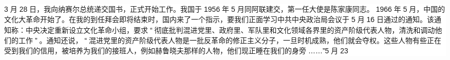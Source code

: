    <span class="s1" style="font-variant-numeric: normal; font-variant-east-asian: normal; font-stretch: normal; line-height: normal; font-family: Helvetica;">
    3
   </span>
   月
   <span class="s1" style="font-variant-numeric: normal; font-variant-east-asian: normal; font-stretch: normal; line-height: normal; font-family: Helvetica;">
    28
   </span>
   日，我向纳赛尔总统递交国书，正式开始工作。我国于
   <span class="s1" style="font-variant-numeric: normal; font-variant-east-asian: normal; font-stretch: normal; line-height: normal; font-family: Helvetica;">
    1956
   </span>
   年
   <span class="s1" style="font-variant-numeric: normal; font-variant-east-asian: normal; font-stretch: normal; line-height: normal; font-family: Helvetica;">
    5
   </span>
   月同阿联建交，第一任大使是陈家康同志。
   <span class="s1" style="font-variant-numeric: normal; font-variant-east-asian: normal; font-stretch: normal; line-height: normal; font-family: Helvetica;">
    1966
   </span>
   年
   <span class="s1" style="font-variant-numeric: normal; font-variant-east-asian: normal; font-stretch: normal; line-height: normal; font-family: Helvetica;">
    5
   </span>
   月，中国的文化大革命开始了。在我的到任拜会即将结束时，国内来了一个指示，要我们正面学习中共中央政治局会议于
   <span class="s1" style="font-variant-numeric: normal; font-variant-east-asian: normal; font-stretch: normal; line-height: normal; font-family: Helvetica;">
    5
   </span>
   月
   <span class="s1" style="font-variant-numeric: normal; font-variant-east-asian: normal; font-stretch: normal; line-height: normal; font-family: Helvetica;">
    16
   </span>
   日通过的通知。该通知称：中央决定重新设立文化革命小组，要求
   <span class="s1" style="font-variant-numeric: normal; font-variant-east-asian: normal; font-stretch: normal; line-height: normal; font-family: Helvetica;">
    “
   </span>
   彻底批判混进党里、政府里、军队里和文化领域各界里的资产阶级代表人物，清洗和调动他们的工作
   <span class="s1" style="font-variant-numeric: normal; font-variant-east-asian: normal; font-stretch: normal; line-height: normal; font-family: Helvetica;">
    ”
   </span>
   。通知还说，
   <span class="s1" style="font-variant-numeric: normal; font-variant-east-asian: normal; font-stretch: normal; line-height: normal; font-family: Helvetica;">
    “
   </span>
   混进党里的资产阶级代表人物是一批反革命的修正主义分子，一旦时机成熟，他们就会夺权。这些人物有些正在受到我们的信用，被培养为我们的接班人，例如赫鲁晓夫那样的人物，他们现正睡在我们的身旁
   <span class="s1" style="font-variant-numeric: normal; font-variant-east-asian: normal; font-stretch: normal; line-height: normal; font-family: Helvetica;">
    ……”5
   </span>
   月
   <span class="s1" style="font-variant-numeric: normal; font-variant-east-asian: normal; font-stretch: normal; line-height: normal; font-family: Helvetica;">
    23
   </span>